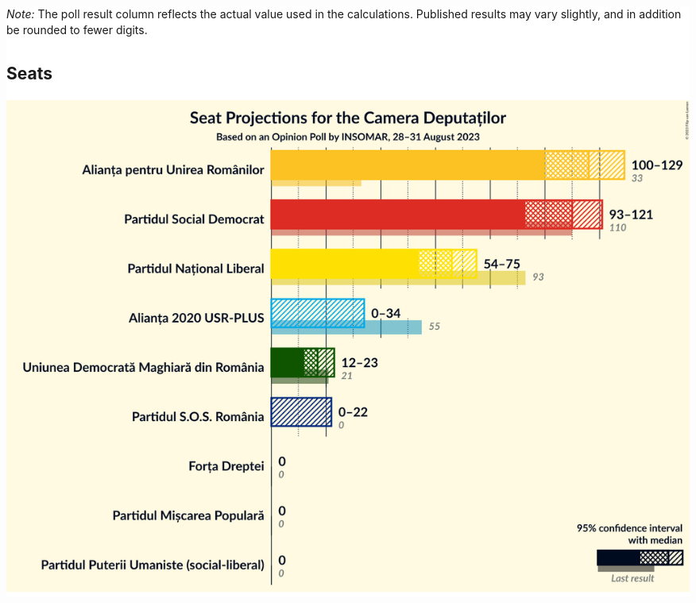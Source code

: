 *Note:* The poll result column reflects the actual value used in the calculations. Published results may vary slightly, and in addition be rounded to fewer digits.

## Seats

![Graph with seats not yet produced](2023-08-31-INSOMAR-seats.png "Seats")
